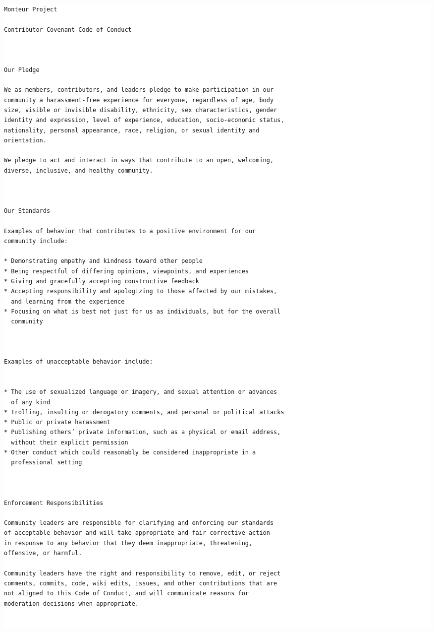 ```
Monteur Project

Contributor Covenant Code of Conduct



Our Pledge

We as members, contributors, and leaders pledge to make participation in our
community a harassment-free experience for everyone, regardless of age, body
size, visible or invisible disability, ethnicity, sex characteristics, gender
identity and expression, level of experience, education, socio-economic status,
nationality, personal appearance, race, religion, or sexual identity and
orientation.

We pledge to act and interact in ways that contribute to an open, welcoming,
diverse, inclusive, and healthy community.



Our Standards

Examples of behavior that contributes to a positive environment for our
community include:

* Demonstrating empathy and kindness toward other people
* Being respectful of differing opinions, viewpoints, and experiences
* Giving and gracefully accepting constructive feedback
* Accepting responsibility and apologizing to those affected by our mistakes,
  and learning from the experience
* Focusing on what is best not just for us as individuals, but for the overall
  community



Examples of unacceptable behavior include:


* The use of sexualized language or imagery, and sexual attention or advances
  of any kind
* Trolling, insulting or derogatory comments, and personal or political attacks
* Public or private harassment
* Publishing others’ private information, such as a physical or email address,
  without their explicit permission
* Other conduct which could reasonably be considered inappropriate in a
  professional setting



Enforcement Responsibilities

Community leaders are responsible for clarifying and enforcing our standards
of acceptable behavior and will take appropriate and fair corrective action
in response to any behavior that they deem inappropriate, threatening,
offensive, or harmful.

Community leaders have the right and responsibility to remove, edit, or reject
comments, commits, code, wiki edits, issues, and other contributions that are
not aligned to this Code of Conduct, and will communicate reasons for
moderation decisions when appropriate.



```